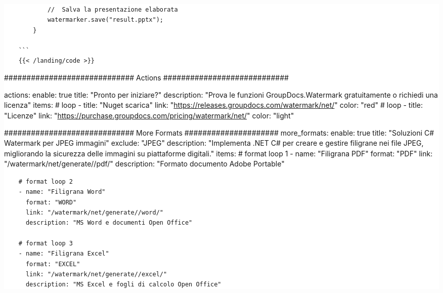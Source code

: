                 //  Salva la presentazione elaborata
                watermarker.save("result.pptx");
            }

        ```
        {{< /landing/code >}}


############################# Actions ############################

actions:
  enable: true
  title: "Pronto per iniziare?"
  description: "Prova le funzioni GroupDocs.Watermark gratuitamente o richiedi una licenza"
  items:
    #  loop
    - title: "Nuget scarica"
      link: "https://releases.groupdocs.com/watermark/net/"
      color: "red"
        #  loop
    - title: "Licenze"
      link: "https://purchase.groupdocs.com/pricing/watermark/net/"
      color: "light"


############################# More Formats #####################
more_formats:
    enable: true
    title: "Soluzioni C# Watermark per JPEG immagini"
    exclude: "JPEG"
    description: "Implementa .NET C# per creare e gestire filigrane nei file JPEG, migliorando la sicurezza delle immagini su piattaforme digitali."
    items: 
        # format loop 1
        - name: "Filigrana PDF"
          format: "PDF"
          link: "/watermark/net/generate//pdf/"
          description: "Formato documento Adobe Portable"

        # format loop 2
        - name: "Filigrana Word"
          format: "WORD"
          link: "/watermark/net/generate//word/"
          description: "MS Word e documenti Open Office"
          
        # format loop 3
        - name: "Filigrana Excel"
          format: "EXCEL"
          link: "/watermark/net/generate//excel/"
          description: "MS Excel e fogli di calcolo Open Office"
